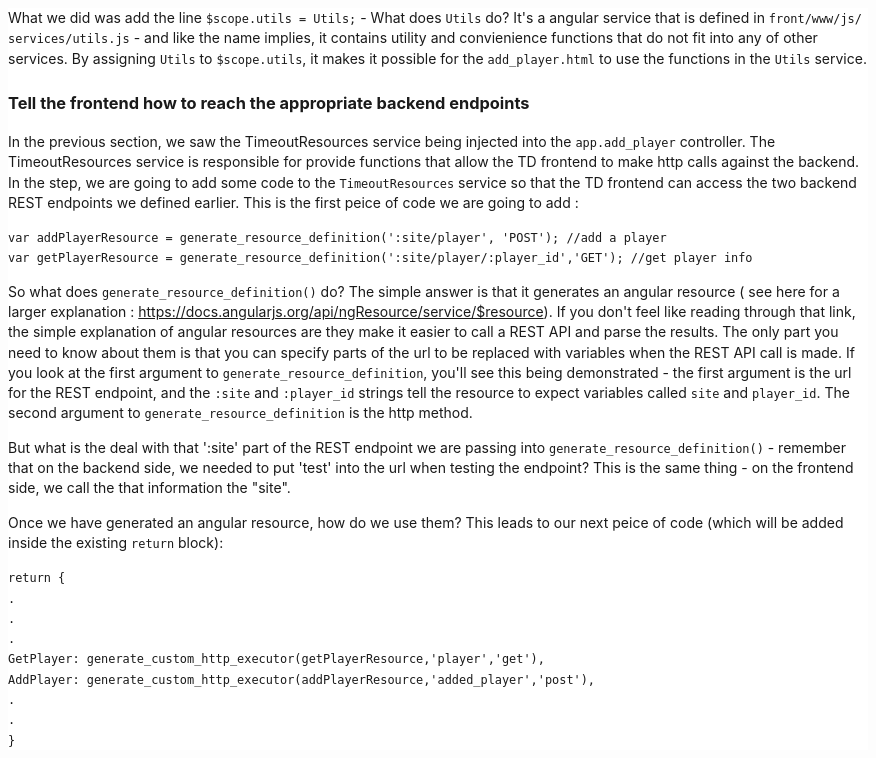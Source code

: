 
What we did was add the line `$scope.utils = Utils;` - What does `Utils` do?  It's a angular service that is defined in `front/www/js/services/utils.js` - and like the name implies, it contains utility and convienience functions that do not fit into any of other services.  By assigning `Utils` to `$scope.utils`, it makes it possible for the `add_player.html` to use the functions in the `Utils` service.


### Tell the frontend how to reach the appropriate backend endpoints
In the previous section, we saw the TimeoutResources service being injected into the `app.add_player` controller.  The TimeoutResources service is responsible for provide functions that allow the TD frontend to make http calls against the backend.  In the step, we are going to add some code to the `TimeoutResources` service so that the TD frontend can access the two backend REST endpoints we defined earlier.  This is the first peice of code we are going to add :


```
var addPlayerResource = generate_resource_definition(':site/player', 'POST'); //add a player
var getPlayerResource = generate_resource_definition(':site/player/:player_id','GET'); //get player info                                    
```


So what does `generate_resource_definition()` do?  The simple answer is that it generates an angular resource ( see here for a larger explanation : https://docs.angularjs.org/api/ngResource/service/$resource).  If you don't feel like reading through that link, the simple explanation of angular resources are they make it easier to call a REST API and parse the results.  The only part you need to know about them is that you can specify parts of the url to be replaced with variables when the REST API call is made.  If you look at the first argument to `generate_resource_definition`, you'll see this being demonstrated - the first argument is the url for the REST endpoint, and the `:site` and `:player_id` strings tell the resource to expect variables called `site` and `player_id`.  The second argument to `generate_resource_definition` is the http method.  


But what is the deal with that ':site' part of the REST endpoint we are passing into `generate_resource_definition()` - remember that on the backend side, we needed to put 'test' into the url when testing the endpoint?  This is the same thing - on the frontend side, we call the that information the "site".  


Once we have generated an angular resource, how do we use them?  This leads to our next peice of code (which will be added inside the existing `return` block):


```
return {
.
.
.
GetPlayer: generate_custom_http_executor(getPlayerResource,'player','get'),
AddPlayer: generate_custom_http_executor(addPlayerResource,'added_player','post'),
.
.
}
```
